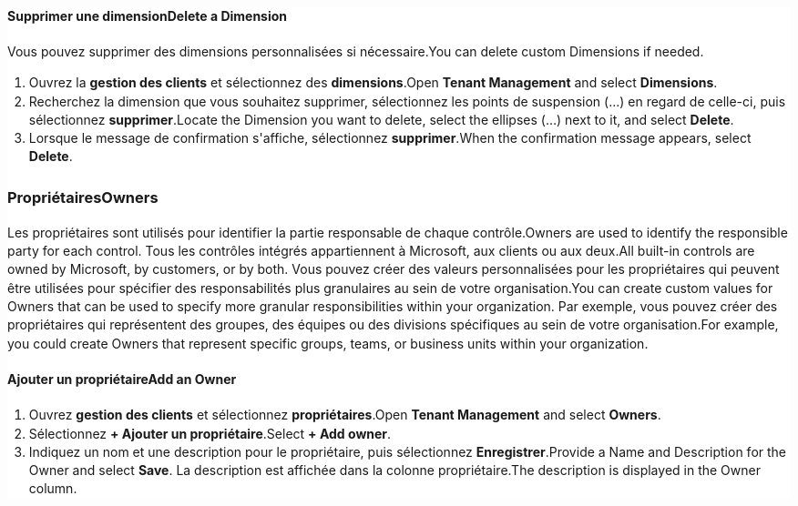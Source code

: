 #### <a name="delete-a-dimension"></a><span data-ttu-id="6d7eb-201">Supprimer une dimension</span><span class="sxs-lookup"><span data-stu-id="6d7eb-201">Delete a Dimension</span></span>

<span data-ttu-id="6d7eb-202">Vous pouvez supprimer des dimensions personnalisées si nécessaire.</span><span class="sxs-lookup"><span data-stu-id="6d7eb-202">You can delete custom Dimensions if needed.</span></span>

1. <span data-ttu-id="6d7eb-203">Ouvrez la **gestion des clients** et sélectionnez des **dimensions**.</span><span class="sxs-lookup"><span data-stu-id="6d7eb-203">Open **Tenant Management** and select **Dimensions**.</span></span>
2. <span data-ttu-id="6d7eb-204">Recherchez la dimension que vous souhaitez supprimer, sélectionnez les points de suspension (...) en regard de celle-ci, puis sélectionnez **supprimer**.</span><span class="sxs-lookup"><span data-stu-id="6d7eb-204">Locate the Dimension you want to delete, select the ellipses (…) next to it, and select **Delete**.</span></span>
3. <span data-ttu-id="6d7eb-205">Lorsque le message de confirmation s'affiche, sélectionnez **supprimer**.</span><span class="sxs-lookup"><span data-stu-id="6d7eb-205">When the confirmation message appears, select **Delete**.</span></span>

### <a name="owners"></a><span data-ttu-id="6d7eb-206">Propriétaires</span><span class="sxs-lookup"><span data-stu-id="6d7eb-206">Owners</span></span>

<span data-ttu-id="6d7eb-207">Les propriétaires sont utilisés pour identifier la partie responsable de chaque contrôle.</span><span class="sxs-lookup"><span data-stu-id="6d7eb-207">Owners are used to identify the responsible party for each control.</span></span> <span data-ttu-id="6d7eb-208">Tous les contrôles intégrés appartiennent à Microsoft, aux clients ou aux deux.</span><span class="sxs-lookup"><span data-stu-id="6d7eb-208">All built-in controls are owned by Microsoft, by customers, or by both.</span></span> <span data-ttu-id="6d7eb-209">Vous pouvez créer des valeurs personnalisées pour les propriétaires qui peuvent être utilisées pour spécifier des responsabilités plus granulaires au sein de votre organisation.</span><span class="sxs-lookup"><span data-stu-id="6d7eb-209">You can create custom values for Owners that can be used to specify more granular responsibilities within your organization.</span></span> <span data-ttu-id="6d7eb-210">Par exemple, vous pouvez créer des propriétaires qui représentent des groupes, des équipes ou des divisions spécifiques au sein de votre organisation.</span><span class="sxs-lookup"><span data-stu-id="6d7eb-210">For example, you could create Owners that represent specific groups, teams, or business units within your organization.</span></span>

#### <a name="add-an-owner"></a><span data-ttu-id="6d7eb-211">Ajouter un propriétaire</span><span class="sxs-lookup"><span data-stu-id="6d7eb-211">Add an Owner</span></span>

1. <span data-ttu-id="6d7eb-212">Ouvrez **gestion des clients** et sélectionnez **propriétaires**.</span><span class="sxs-lookup"><span data-stu-id="6d7eb-212">Open **Tenant Management** and select **Owners**.</span></span>
2. <span data-ttu-id="6d7eb-213">Sélectionnez **+ Ajouter un propriétaire**.</span><span class="sxs-lookup"><span data-stu-id="6d7eb-213">Select **+ Add owner**.</span></span>
3. <span data-ttu-id="6d7eb-214">Indiquez un nom et une description pour le propriétaire, puis sélectionnez **Enregistrer**.</span><span class="sxs-lookup"><span data-stu-id="6d7eb-214">Provide a Name and Description for the Owner and select **Save**.</span></span> <span data-ttu-id="6d7eb-215">La description est affichée dans la colonne propriétaire.</span><span class="sxs-lookup"><span data-stu-id="6d7eb-215">The description is displayed in the Owner column.</span></span>
